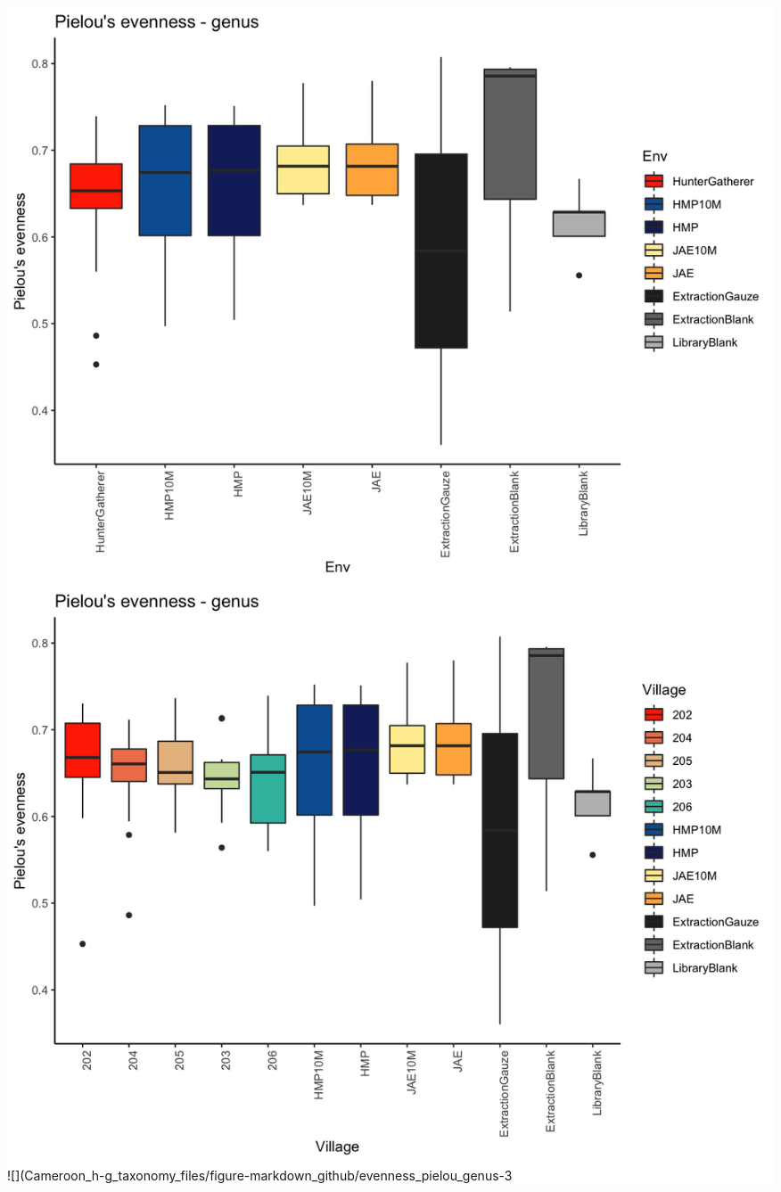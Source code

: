 ![](Cameroon_h-g_taxonomy_files/figure-markdown_github/evenness_pielou_genus-1.png)![](Cameroon_h-g_taxonomy_files/figure-markdown_github/evenness_pielou_genus-2.png)![](Cameroon_h-g_taxonomy_files/figure-markdown_github/evenness_pielou_genus-3